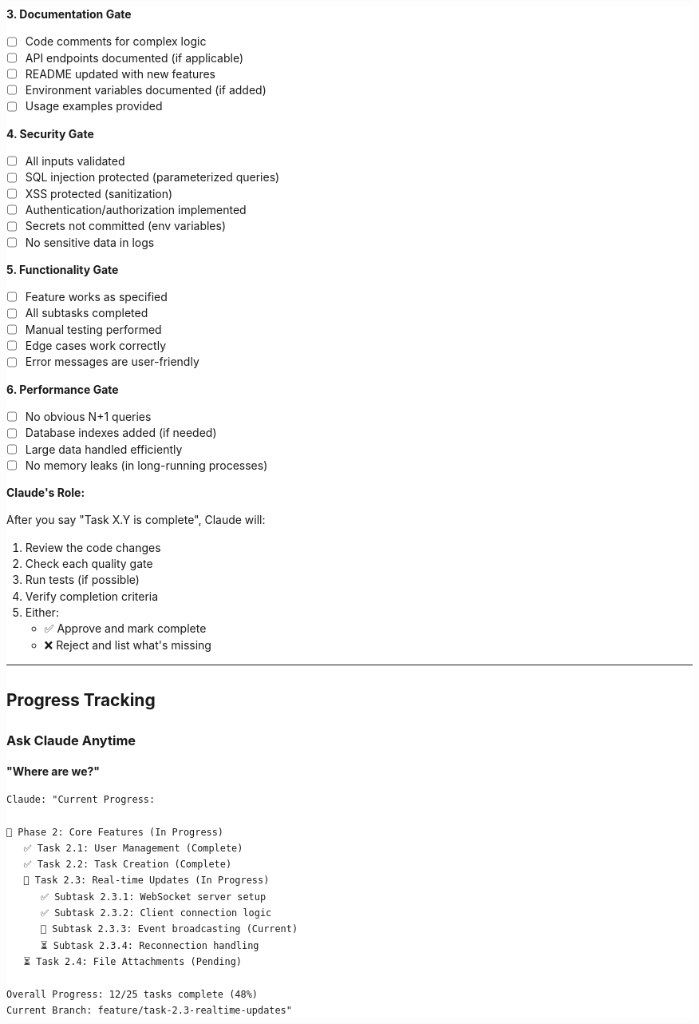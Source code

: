 **3. Documentation Gate**
- [ ] Code comments for complex logic
- [ ] API endpoints documented (if applicable)
- [ ] README updated with new features
- [ ] Environment variables documented (if added)
- [ ] Usage examples provided

**4. Security Gate**
- [ ] All inputs validated
- [ ] SQL injection protected (parameterized queries)
- [ ] XSS protected (sanitization)
- [ ] Authentication/authorization implemented
- [ ] Secrets not committed (env variables)
- [ ] No sensitive data in logs

**5. Functionality Gate**
- [ ] Feature works as specified
- [ ] All subtasks completed
- [ ] Manual testing performed
- [ ] Edge cases work correctly
- [ ] Error messages are user-friendly

**6. Performance Gate**
- [ ] No obvious N+1 queries
- [ ] Database indexes added (if needed)
- [ ] Large data handled efficiently
- [ ] No memory leaks (in long-running processes)

**Claude's Role:**

After you say "Task X.Y is complete", Claude will:
1. Review the code changes
2. Check each quality gate
3. Run tests (if possible)
4. Verify completion criteria
5. Either:
   - ✅ Approve and mark complete
   - ❌ Reject and list what's missing

---

## Progress Tracking

### Ask Claude Anytime

**"Where are we?"**

```
Claude: "Current Progress:

📍 Phase 2: Core Features (In Progress)
   ✅ Task 2.1: User Management (Complete)
   ✅ Task 2.2: Task Creation (Complete)
   🔄 Task 2.3: Real-time Updates (In Progress)
      ✅ Subtask 2.3.1: WebSocket server setup
      ✅ Subtask 2.3.2: Client connection logic
      🔄 Subtask 2.3.3: Event broadcasting (Current)
      ⏳ Subtask 2.3.4: Reconnection handling
   ⏳ Task 2.4: File Attachments (Pending)

Overall Progress: 12/25 tasks complete (48%)
Current Branch: feature/task-2.3-realtime-updates"
```
